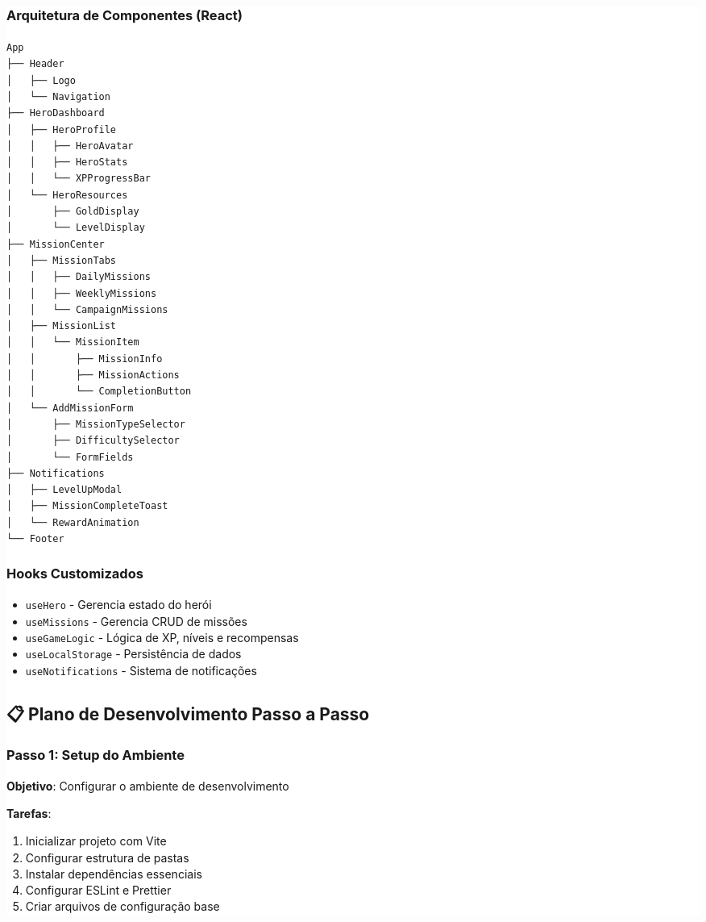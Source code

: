 ### Arquitetura de Componentes (React)
```
App
├── Header
│   ├── Logo
│   └── Navigation
├── HeroDashboard
│   ├── HeroProfile
│   │   ├── HeroAvatar
│   │   ├── HeroStats
│   │   └── XPProgressBar
│   └── HeroResources
│       ├── GoldDisplay
│       └── LevelDisplay
├── MissionCenter
│   ├── MissionTabs
│   │   ├── DailyMissions
│   │   ├── WeeklyMissions
│   │   └── CampaignMissions
│   ├── MissionList
│   │   └── MissionItem
│   │       ├── MissionInfo
│   │       ├── MissionActions
│   │       └── CompletionButton
│   └── AddMissionForm
│       ├── MissionTypeSelector
│       ├── DifficultySelector
│       └── FormFields
├── Notifications
│   ├── LevelUpModal
│   ├── MissionCompleteToast
│   └── RewardAnimation
└── Footer
```

### Hooks Customizados
- `useHero` - Gerencia estado do herói
- `useMissions` - Gerencia CRUD de missões
- `useGameLogic` - Lógica de XP, níveis e recompensas
- `useLocalStorage` - Persistência de dados
- `useNotifications` - Sistema de notificações

## 📋 Plano de Desenvolvimento Passo a Passo

### Passo 1: Setup do Ambiente
**Objetivo**: Configurar o ambiente de desenvolvimento

**Tarefas**:
1. Inicializar projeto com Vite
2. Configurar estrutura de pastas
3. Instalar dependências essenciais
4. Configurar ESLint e Prettier
5. Criar arquivos de configuração base
